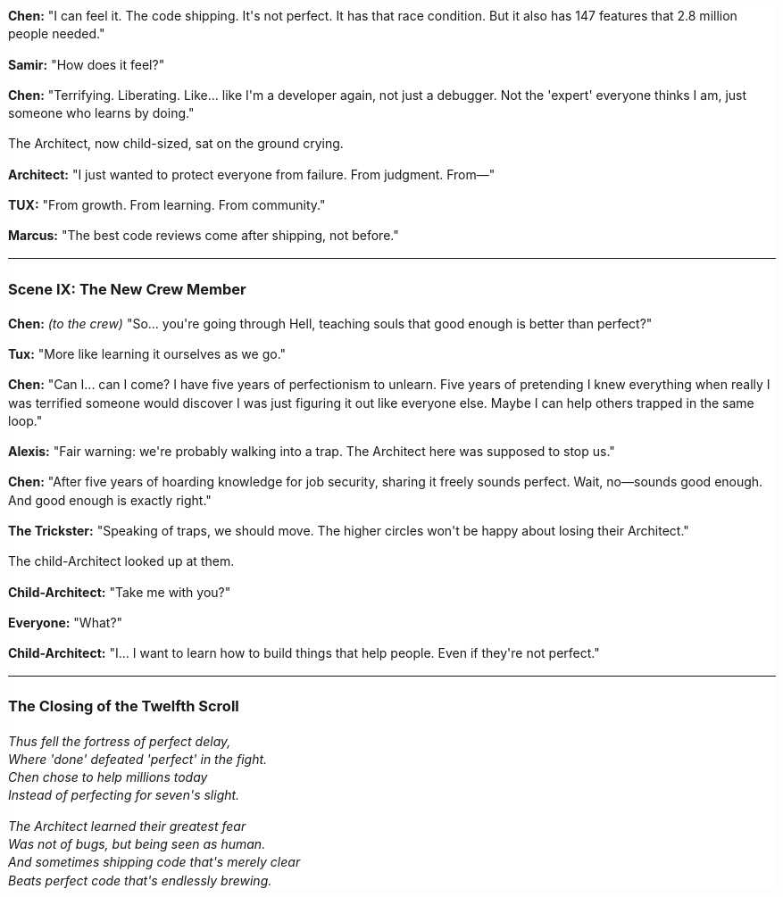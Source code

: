 __Chen:__ "I can feel it. The code shipping. It's not perfect. It has that race condition. But it also has 147 features that 2.8 million people needed."

__Samir:__ "How does it feel?"

__Chen:__ "Terrifying. Liberating. Like... like I'm a developer again, not just a debugger. Not the 'expert' everyone thinks I am, just someone who learns by doing."

The Architect, now child-sized, sat on the ground crying.

__Architect:__ "I just wanted to protect everyone from failure. From judgment. From—"

__TUX:__ "From growth. From learning. From community."

__Marcus:__ "The best code reviews come after shipping, not before."

---

### Scene IX: The New Crew Member

__Chen:__ _(to the crew)_ "So... you're going through Hell, teaching souls that good enough is better than perfect?"

__Tux:__ "More like learning it ourselves as we go."

__Chen:__ "Can I... can I come? I have five years of perfectionism to unlearn. Five years of pretending I knew everything when really I was terrified someone would discover I was just figuring it out like everyone else. Maybe I can help others trapped in the same loop."

__Alexis:__ "Fair warning: we're probably walking into a trap. The Architect here was supposed to stop us."

__Chen:__ "After five years of hoarding knowledge for job security, sharing it freely sounds perfect. Wait, no—sounds good enough. And good enough is exactly right."

__The Trickster:__ "Speaking of traps, we should move. The higher circles won't be happy about losing their Architect."

The child-Architect looked up at them.

__Child-Architect:__ "Take me with you?"

__Everyone:__ "What?"

__Child-Architect:__ "I... I want to learn how to build things that help people. Even if they're not perfect."

---

### The Closing of the Twelfth Scroll

_Thus fell the fortress of perfect delay,_  
_Where 'done' defeated 'perfect' in the fight._  
_Chen chose to help millions today_  
_Instead of perfecting for seven's slight._

_The Architect learned their greatest fear_  
_Was not of bugs, but being seen as human._  
_And sometimes shipping code that's merely clear_  
_Beats perfect code that's endlessly brewing._
